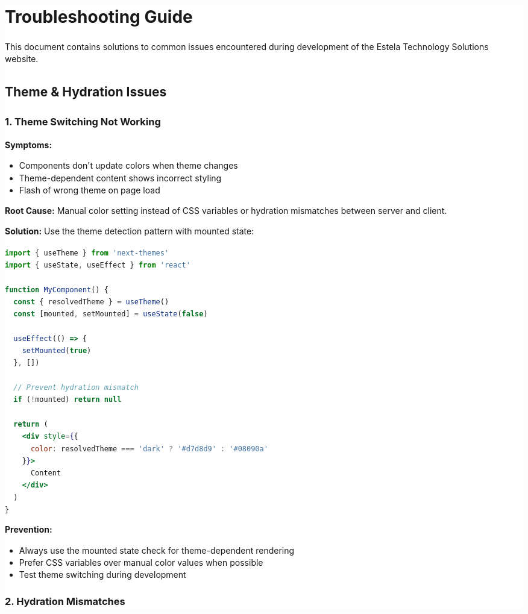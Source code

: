 # Troubleshooting Guide

This document contains solutions to common issues encountered during development of the Estela Technology Solutions website.

## Theme & Hydration Issues

### 1. Theme Switching Not Working

**Symptoms:**
- Components don't update colors when theme changes
- Theme-dependent content shows incorrect styling
- Flash of wrong theme on page load

**Root Cause:**
Manual color setting instead of CSS variables or hydration mismatches between server and client.

**Solution:**
Use the theme detection pattern with mounted state:

```jsx
import { useTheme } from 'next-themes'
import { useState, useEffect } from 'react'

function MyComponent() {
  const { resolvedTheme } = useTheme()
  const [mounted, setMounted] = useState(false)

  useEffect(() => {
    setMounted(true)
  }, [])

  // Prevent hydration mismatch
  if (!mounted) return null

  return (
    <div style={{ 
      color: resolvedTheme === 'dark' ? '#d7d8d9' : '#08090a' 
    }}>
      Content
    </div>
  )
}
```

**Prevention:**
- Always use the mounted state check for theme-dependent rendering
- Prefer CSS variables over manual color values when possible
- Test theme switching during development

### 2. Hydration Mismatches
